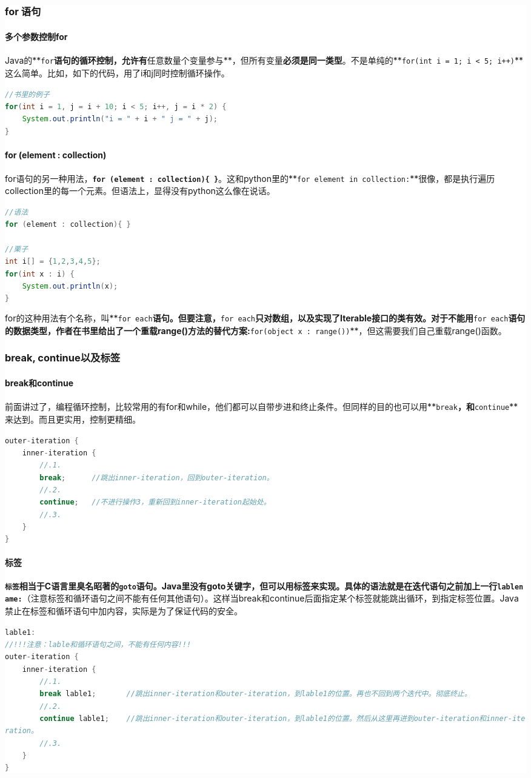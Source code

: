 ### for 语句
#### 多个参数控制for
Java的**`for`**语句的循环控制，允许有**任意数量个变量参与**，但所有变量**必须是同一类型**。不是单纯的**`for(int i = 1; i < 5; i++)`**这么简单。比如，如下的代码，用了i和j同时控制循环操作。

```java
//书里的例子
for(int i = 1, j = i + 10; i < 5; i++, j = i * 2) {
	System.out.println("i = " + i + " j = " + j);
}
```

#### for (element : collection)
for语句的另一种用法，**`for (element : collection){ }`**。这和python里的**`for element in collection:`**很像，都是执行遍历collection里的每一个元素。但语法上，显得没有python这么像在说话。

```java
//语法
for (element : collection){ }

//栗子
int i[] = {1,2,3,4,5};
for(int x : i) {
	System.out.println(x);
}
```
for的这种用法有个名称，叫**`for each`**语句。但要注意，**`for each`**只对数组，以及实现了Iterable接口的类有效。对于不能用**`for each`**语句的数据类型，作者在书里给出了一个重载range()方法的替代方案:**`for(object x : range())`**，但这需要我们自己重载range()函数。

### break, continue以及标签
#### break和continue
前面讲过了，编程循环控制，比较常用的有for和while，他们都可以自带步进和终止条件。但同样的目的也可以用**`break`**，和**`continue`**来达到。而且更实用，控制更精细。

```java
outer-iteration {
    inner-iteration {
        //.1.
        break;		//跳出inner-iteration，回到outer-iteration。
        //.2.
        continue;	//不进行操作3，重新回到inner-iteration起始处。
        //.3.
	}
}
```

#### 标签
**`标签`**相当于C语言里臭名昭著的**`goto`**语句。Java里没有goto关键字，但可以用标签来实现。具体的语法就是在迭代语句之前加上一行**`lablename:`**（注意标签和循环语句之间不能有任何其他语句）。这样当break和continue后面指定某个标签就能跳出循环，到指定标签位置。Java禁止在标签和循环语句中加内容，实际是为了保证代码的安全。

```java
lable1:
//!!!注意：lable和循环语句之间，不能有任何内容!!!
outer-iteration {
    inner-iteration {
        //.1.
        break lable1;		//跳出inner-iteration和outer-iteration，到lable1的位置。再也不回到两个迭代中。彻底终止。
        //.2.
        continue lable1;	//跳出inner-iteration和outer-iteration，到lable1的位置。然后从这里再进到outer-iteration和inner-iteration。
        //.3.
	}
}
```
